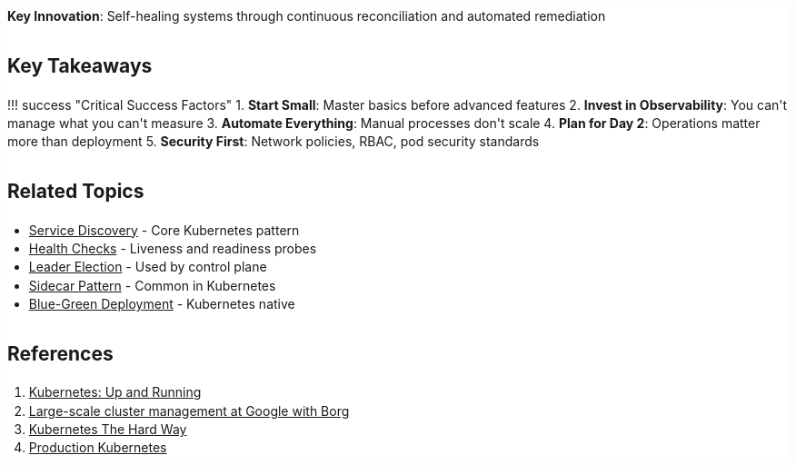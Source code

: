 **Key Innovation**: Self-healing systems through continuous reconciliation and automated remediation

## Key Takeaways

!!! success "Critical Success Factors"
    1. **Start Small**: Master basics before advanced features
    2. **Invest in Observability**: You can't manage what you can't measure
    3. **Automate Everything**: Manual processes don't scale
    4. **Plan for Day 2**: Operations matter more than deployment
    5. **Security First**: Network policies, RBAC, pod security standards

## Related Topics

- [Service Discovery](../pattern-library/communication/service-discovery/) - Core Kubernetes pattern
- [Health Checks](../pattern-library/resilience/health-check/) - Liveness and readiness probes
- [Leader Election](../pattern-library/coordination/leader-election/) - Used by control plane
- [Sidecar Pattern](../pattern-library/architecture/sidecar/) - Common in Kubernetes
- [Blue-Green Deployment](../pattern-library/blue-green-deployment.md/) - Kubernetes native

## References

1. [Kubernetes: Up and Running](https://www.oreilly.com/library/view/kubernetes-up-and/9781492046523/)
2. [Large-scale cluster management at Google with Borg](https://research.google/pubs/pub43438/)
3. [Kubernetes The Hard Way](https://github.com/kelseyhightower/kubernetes-the-hard-way/)
4. [Production Kubernetes](https://www.oreilly.com/library/view/production-kubernetes/9781492042747/)
